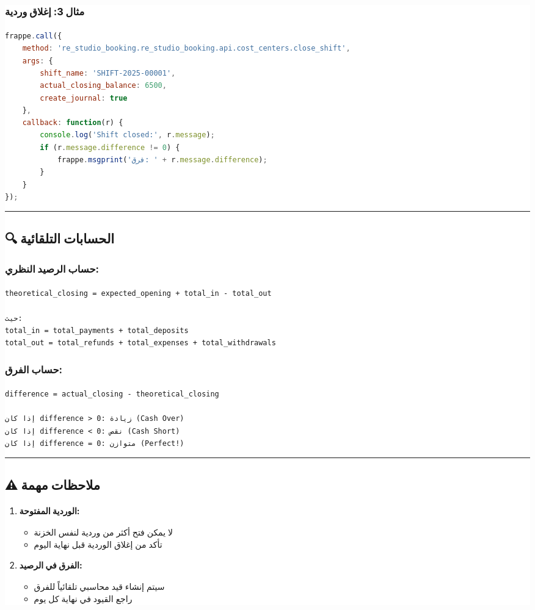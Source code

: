 ### مثال 3: إغلاق وردية
```javascript
frappe.call({
    method: 're_studio_booking.re_studio_booking.api.cost_centers.close_shift',
    args: {
        shift_name: 'SHIFT-2025-00001',
        actual_closing_balance: 6500,
        create_journal: true
    },
    callback: function(r) {
        console.log('Shift closed:', r.message);
        if (r.message.difference != 0) {
            frappe.msgprint('فرق: ' + r.message.difference);
        }
    }
});
```

---

## 🔍 الحسابات التلقائية

### حساب الرصيد النظري:
```
theoretical_closing = expected_opening + total_in - total_out

حيث:
total_in = total_payments + total_deposits
total_out = total_refunds + total_expenses + total_withdrawals
```

### حساب الفرق:
```
difference = actual_closing - theoretical_closing

إذا كان difference > 0: زيادة (Cash Over)
إذا كان difference < 0: نقص (Cash Short)
إذا كان difference = 0: متوازن (Perfect!)
```

---

## ⚠️ ملاحظات مهمة

1. **الوردية المفتوحة:**
   - لا يمكن فتح أكثر من وردية لنفس الخزنة
   - تأكد من إغلاق الوردية قبل نهاية اليوم

2. **الفرق في الرصيد:**
   - سيتم إنشاء قيد محاسبي تلقائياً للفرق
   - راجع القيود في نهاية كل يوم
